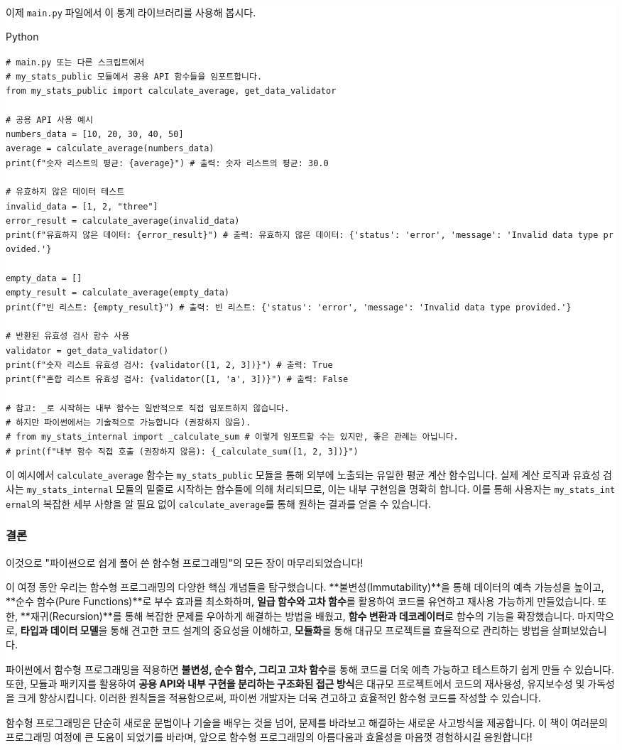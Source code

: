 이제 `main.py` 파일에서 이 통계 라이브러리를 사용해 봅시다.

Python

```
# main.py 또는 다른 스크립트에서
# my_stats_public 모듈에서 공용 API 함수들을 임포트합니다.
from my_stats_public import calculate_average, get_data_validator

# 공용 API 사용 예시
numbers_data = [10, 20, 30, 40, 50]
average = calculate_average(numbers_data)
print(f"숫자 리스트의 평균: {average}") # 출력: 숫자 리스트의 평균: 30.0

# 유효하지 않은 데이터 테스트
invalid_data = [1, 2, "three"]
error_result = calculate_average(invalid_data)
print(f"유효하지 않은 데이터: {error_result}") # 출력: 유효하지 않은 데이터: {'status': 'error', 'message': 'Invalid data type provided.'}

empty_data = []
empty_result = calculate_average(empty_data)
print(f"빈 리스트: {empty_result}") # 출력: 빈 리스트: {'status': 'error', 'message': 'Invalid data type provided.'}

# 반환된 유효성 검사 함수 사용
validator = get_data_validator()
print(f"숫자 리스트 유효성 검사: {validator([1, 2, 3])}") # 출력: True
print(f"혼합 리스트 유효성 검사: {validator([1, 'a', 3])}") # 출력: False

# 참고: _로 시작하는 내부 함수는 일반적으로 직접 임포트하지 않습니다.
# 하지만 파이썬에서는 기술적으로 가능합니다 (권장하지 않음).
# from my_stats_internal import _calculate_sum # 이렇게 임포트할 수는 있지만, 좋은 관례는 아닙니다.
# print(f"내부 함수 직접 호출 (권장하지 않음): {_calculate_sum([1, 2, 3])}")
```

이 예시에서 `calculate_average` 함수는 `my_stats_public` 모듈을 통해 외부에 노출되는 유일한 평균 계산 함수입니다. 실제 계산 로직과 유효성 검사는 `my_stats_internal` 모듈의 밑줄로 시작하는 함수들에 의해 처리되므로, 이는 내부 구현임을 명확히 합니다. 이를 통해 사용자는 `my_stats_internal`의 복잡한 세부 사항을 알 필요 없이 `calculate_average`를 통해 원하는 결과를 얻을 수 있습니다.

### 결론

이것으로 "파이썬으로 쉽게 풀어 쓴 함수형 프로그래밍"의 모든 장이 마무리되었습니다!

이 여정 동안 우리는 함수형 프로그래밍의 다양한 핵심 개념들을 탐구했습니다. **불변성(Immutability)**을 통해 데이터의 예측 가능성을 높이고, **순수 함수(Pure Functions)**로 부수 효과를 최소화하며, **일급 함수와 고차 함수**를 활용하여 코드를 유연하고 재사용 가능하게 만들었습니다. 또한, **재귀(Recursion)**를 통해 복잡한 문제를 우아하게 해결하는 방법을 배웠고, **함수 변환과 데코레이터**로 함수의 기능을 확장했습니다. 마지막으로, **타입과 데이터 모델**을 통해 견고한 코드 설계의 중요성을 이해하고, **모듈화**를 통해 대규모 프로젝트를 효율적으로 관리하는 방법을 살펴보았습니다.

파이썬에서 함수형 프로그래밍을 적용하면 **불변성, 순수 함수, 그리고 고차 함수**를 통해 코드를 더욱 예측 가능하고 테스트하기 쉽게 만들 수 있습니다. 또한, 모듈과 패키지를 활용하여 **공용 API와 내부 구현을 분리하는 구조화된 접근 방식**은 대규모 프로젝트에서 코드의 재사용성, 유지보수성 및 가독성을 크게 향상시킵니다. 이러한 원칙들을 적용함으로써, 파이썬 개발자는 더욱 견고하고 효율적인 함수형 코드를 작성할 수 있습니다.

함수형 프로그래밍은 단순히 새로운 문법이나 기술을 배우는 것을 넘어, 문제를 바라보고 해결하는 새로운 사고방식을 제공합니다. 이 책이 여러분의 프로그래밍 여정에 큰 도움이 되었기를 바라며, 앞으로 함수형 프로그래밍의 아름다움과 효율성을 마음껏 경험하시길 응원합니다!